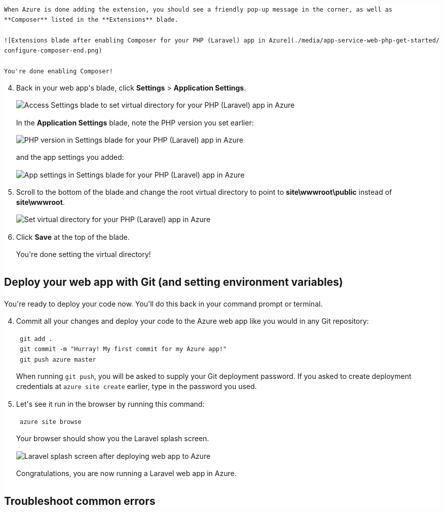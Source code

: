     When Azure is done adding the extension, you should see a friendly pop-up message in the corner, as well as 
    **Composer** listed in the **Extensions** blade.

    ![Extensions blade after enabling Composer for your PHP (Laravel) app in Azure](./media/app-service-web-php-get-started/configure-composer-end.png)

    You're done enabling Composer!
    
4. Back in your web app's blade, click **Settings** > **Application Settings**.

    ![Access Settings blade to set virtual directory for your PHP (Laravel) app in Azure](./media/app-service-web-php-get-started/configure-virtual-dir-settings.png)

    In the **Application Settings** blade, note the PHP version you set earlier:

    ![PHP version in Settings blade for your PHP (Laravel) app in Azure](./media/app-service-web-php-get-started/configure-virtual-dir-settings-a.png)

    and the app settings you added:
    
    ![App settings in Settings blade for your PHP (Laravel) app in Azure](./media/app-service-web-php-get-started/configure-virtual-dir-settings-b.png)

4. Scroll to the bottom of the blade and change the root virtual directory to point to **site\wwwroot\public** instead of **site\wwwroot**.

    ![Set virtual directory for your PHP (Laravel) app in Azure](./media/app-service-web-php-get-started/configure-virtual-dir-public.png)

4. Click **Save** at the top of the blade.

    You're done setting the virtual directory! 

## Deploy your web app with Git (and setting environment variables)

You're ready to deploy your code now. You'll do this back in your command prompt or terminal.

4. Commit all your changes and deploy your code to the Azure web app like you would in any Git repository:

        git add .
        git commit -m "Hurray! My first commit for my Azure app!"
        git push azure master 

    When running `git push`, you will be asked to supply your Git deployment password. If you asked to create deployment credentials at `azure site create` earlier,
    type in the password you used.
    
5. Let's see it run in the browser by running this command:

        azure site browse

    Your browser should show you the Laravel splash screen.
    
    ![Laravel splash screen after deploying web app to Azure](./media/app-service-web-php-get-started/laravel-azure-splash-screen.png)
    
    Congratulations, you are now running a Laravel web app in Azure.
             
## Troubleshoot common errors
